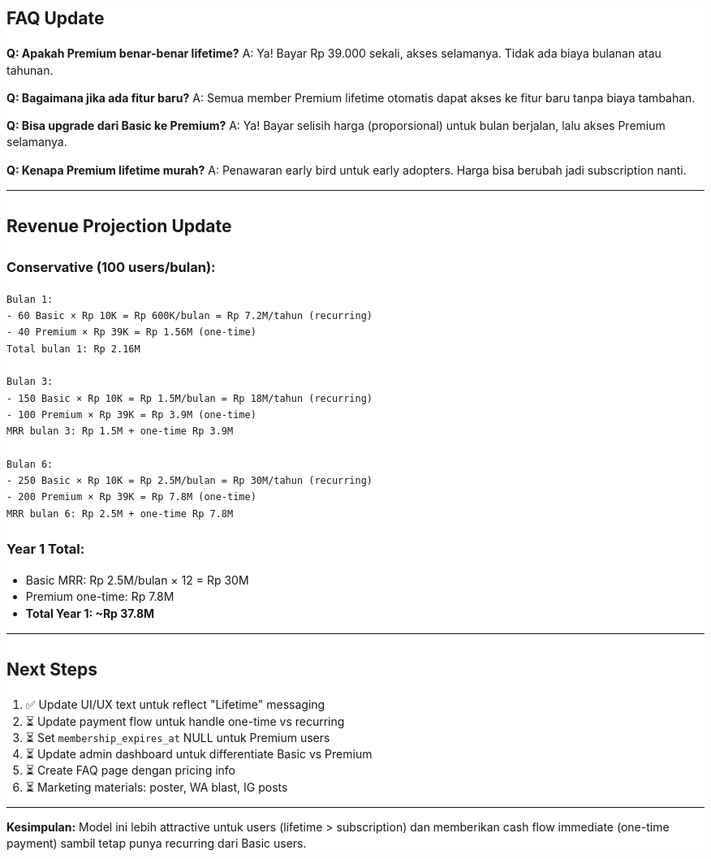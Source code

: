 
## FAQ Update

**Q: Apakah Premium benar-benar lifetime?**
A: Ya! Bayar Rp 39.000 sekali, akses selamanya. Tidak ada biaya bulanan atau tahunan.

**Q: Bagaimana jika ada fitur baru?**
A: Semua member Premium lifetime otomatis dapat akses ke fitur baru tanpa biaya tambahan.

**Q: Bisa upgrade dari Basic ke Premium?**
A: Ya! Bayar selisih harga (proporsional) untuk bulan berjalan, lalu akses Premium selamanya.

**Q: Kenapa Premium lifetime murah?**
A: Penawaran early bird untuk early adopters. Harga bisa berubah jadi subscription nanti.

---

## Revenue Projection Update

### Conservative (100 users/bulan):
```
Bulan 1:
- 60 Basic × Rp 10K = Rp 600K/bulan = Rp 7.2M/tahun (recurring)
- 40 Premium × Rp 39K = Rp 1.56M (one-time)
Total bulan 1: Rp 2.16M

Bulan 3:
- 150 Basic × Rp 10K = Rp 1.5M/bulan = Rp 18M/tahun (recurring)
- 100 Premium × Rp 39K = Rp 3.9M (one-time)
MRR bulan 3: Rp 1.5M + one-time Rp 3.9M

Bulan 6:
- 250 Basic × Rp 10K = Rp 2.5M/bulan = Rp 30M/tahun (recurring)
- 200 Premium × Rp 39K = Rp 7.8M (one-time)
MRR bulan 6: Rp 2.5M + one-time Rp 7.8M
```

### Year 1 Total:
- Basic MRR: Rp 2.5M/bulan × 12 = Rp 30M
- Premium one-time: Rp 7.8M
- **Total Year 1: ~Rp 37.8M**

---

## Next Steps

1. ✅ Update UI/UX text untuk reflect "Lifetime" messaging
2. ⏳ Update payment flow untuk handle one-time vs recurring
3. ⏳ Set `membership_expires_at` NULL untuk Premium users
4. ⏳ Update admin dashboard untuk differentiate Basic vs Premium
5. ⏳ Create FAQ page dengan pricing info
6. ⏳ Marketing materials: poster, WA blast, IG posts

---

**Kesimpulan:**
Model ini lebih attractive untuk users (lifetime > subscription) dan memberikan cash flow immediate (one-time payment) sambil tetap punya recurring dari Basic users.
